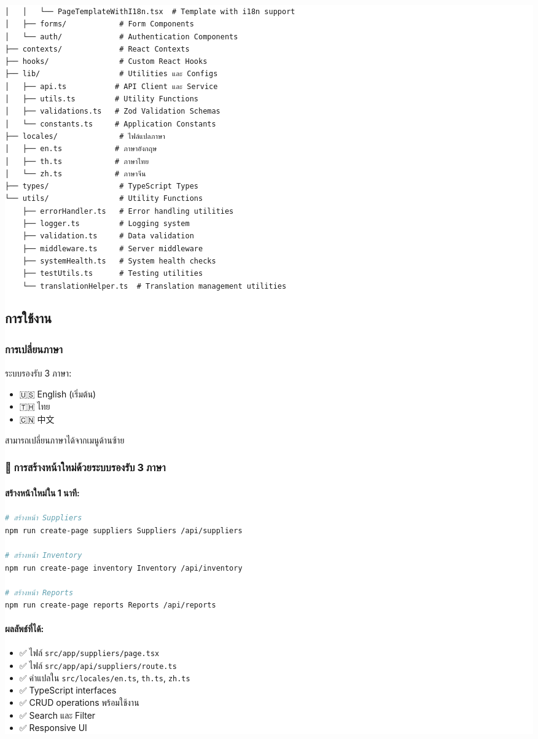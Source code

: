 ```
│   │   └── PageTemplateWithI18n.tsx  # Template with i18n support
│   ├── forms/            # Form Components
│   └── auth/             # Authentication Components
├── contexts/             # React Contexts
├── hooks/                # Custom React Hooks
├── lib/                  # Utilities และ Configs
│   ├── api.ts           # API Client และ Service
│   ├── utils.ts         # Utility Functions
│   ├── validations.ts   # Zod Validation Schemas
│   └── constants.ts     # Application Constants
├── locales/              # ไฟล์แปลภาษา
│   ├── en.ts            # ภาษาอังกฤษ
│   ├── th.ts            # ภาษาไทย
│   └── zh.ts            # ภาษาจีน
├── types/                # TypeScript Types
└── utils/                # Utility Functions
    ├── errorHandler.ts   # Error handling utilities
    ├── logger.ts         # Logging system
    ├── validation.ts     # Data validation
    ├── middleware.ts     # Server middleware
    ├── systemHealth.ts   # System health checks
    ├── testUtils.ts      # Testing utilities
    └── translationHelper.ts  # Translation management utilities
```

## การใช้งาน

### การเปลี่ยนภาษา
ระบบรองรับ 3 ภาษา:
- 🇺🇸 English (เริ่มต้น)
- 🇹🇭 ไทย
- 🇨🇳 中文

สามารถเปลี่ยนภาษาได้จากเมนูด้านซ้าย

### 🚀 การสร้างหน้าใหม่ด้วยระบบรองรับ 3 ภาษา

#### สร้างหน้าใหม่ใน 1 นาที:
```bash
# สร้างหน้า Suppliers
npm run create-page suppliers Suppliers /api/suppliers

# สร้างหน้า Inventory  
npm run create-page inventory Inventory /api/inventory

# สร้างหน้า Reports
npm run create-page reports Reports /api/reports
```

#### ผลลัพธ์ที่ได้:
- ✅ ไฟล์ `src/app/suppliers/page.tsx`
- ✅ ไฟล์ `src/app/api/suppliers/route.ts`
- ✅ คำแปลใน `src/locales/en.ts`, `th.ts`, `zh.ts`
- ✅ TypeScript interfaces
- ✅ CRUD operations พร้อมใช้งาน
- ✅ Search และ Filter
- ✅ Responsive UI
